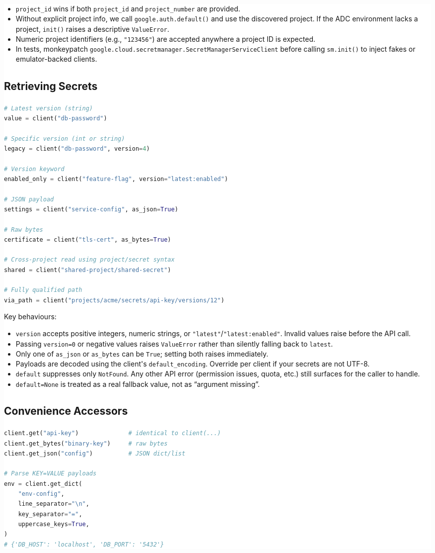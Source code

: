 - `project_id` wins if both `project_id` and `project_number` are provided.
- Without explicit project info, we call `google.auth.default()` and use the discovered project. If the ADC environment lacks a project, `init()` raises a descriptive `ValueError`.
- Numeric project identifiers (e.g., `"123456"`) are accepted anywhere a project ID is expected.
- In tests, monkeypatch `google.cloud.secretmanager.SecretManagerServiceClient` before calling `sm.init()` to inject fakes or emulator-backed clients.

## Retrieving Secrets

```python
# Latest version (string)
value = client("db-password")

# Specific version (int or string)
legacy = client("db-password", version=4)

# Version keyword
enabled_only = client("feature-flag", version="latest:enabled")

# JSON payload
settings = client("service-config", as_json=True)

# Raw bytes
certificate = client("tls-cert", as_bytes=True)

# Cross-project read using project/secret syntax
shared = client("shared-project/shared-secret")

# Fully qualified path
via_path = client("projects/acme/secrets/api-key/versions/12")
```

Key behaviours:
- `version` accepts positive integers, numeric strings, or `"latest"`/`"latest:enabled"`. Invalid values raise before the API call.
- Passing `version=0` or negative values raises `ValueError` rather than silently falling back to `latest`.
- Only one of `as_json` or `as_bytes` can be `True`; setting both raises immediately.
- Payloads are decoded using the client's `default_encoding`. Override per client if your secrets are not UTF-8.
- `default` suppresses only `NotFound`. Any other API error (permission issues, quota, etc.) still surfaces for the caller to handle.
- `default=None` is treated as a real fallback value, not as “argument missing”.

## Convenience Accessors

```python
client.get("api-key")              # identical to client(...)
client.get_bytes("binary-key")     # raw bytes
client.get_json("config")          # JSON dict/list

# Parse KEY=VALUE payloads
env = client.get_dict(
    "env-config",
    line_separator="\n",
    key_separator="=",
    uppercase_keys=True,
)
# {'DB_HOST': 'localhost', 'DB_PORT': '5432'}
```
